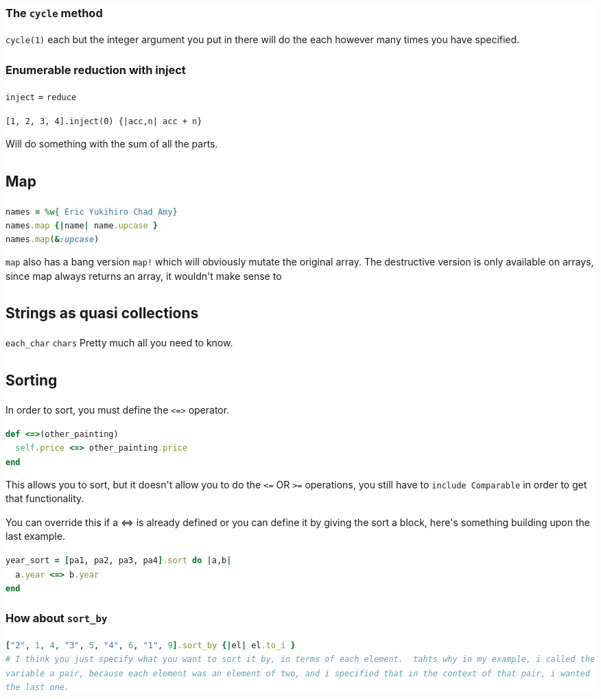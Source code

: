 ### The `cycle` method  

`cycle(1)` each but the integer argument you put in there will do the each however many times you have specified.

### Enumerable reduction with inject

`inject` = `reduce`

`[1, 2, 3, 4].inject(0) {|acc,n| acc + n}`

Will do something with the sum of all the parts.

## Map
```ruby
names = %w{ Eric Yukihiro Chad Amy}
names.map {|name| name.upcase }
names.map(&:upcase)
```

`map` also has a bang version `map!` which will obviously mutate the original array. The destructive version is only available on arrays, since map always returns an array, it wouldn't make sense to

## Strings as quasi collections

`each_char`
`chars`
Pretty much all you need to know.

## Sorting

In order to sort, you must define the `<=>` operator.
```ruby
def <=>(other_painting)
  self.price <=> other_painting.price
end
```

This allows you to sort, but it doesn't allow you to do the `<=` OR `>=` operations, you still have to `include Comparable` in order to get that functionality.

You can override this if a <=> is already defined or you can define it by giving the sort a block, here's something building upon the last example.

```ruby
year_sort = [pa1, pa2, pa3, pa4].sort do |a,b|
  a.year <=> b.year
end
```

### How about `sort_by`

```ruby
["2", 1, 4, "3", 5, "4", 6, "1", 9].sort_by {|el| el.to_i }
# I think you just specify what you want to sort it by, in terms of each element.  tahts why in my example, i called the variable a pair, because each element was an element of two, and i specified that in the context of that pair, i wanted the last one.
```
